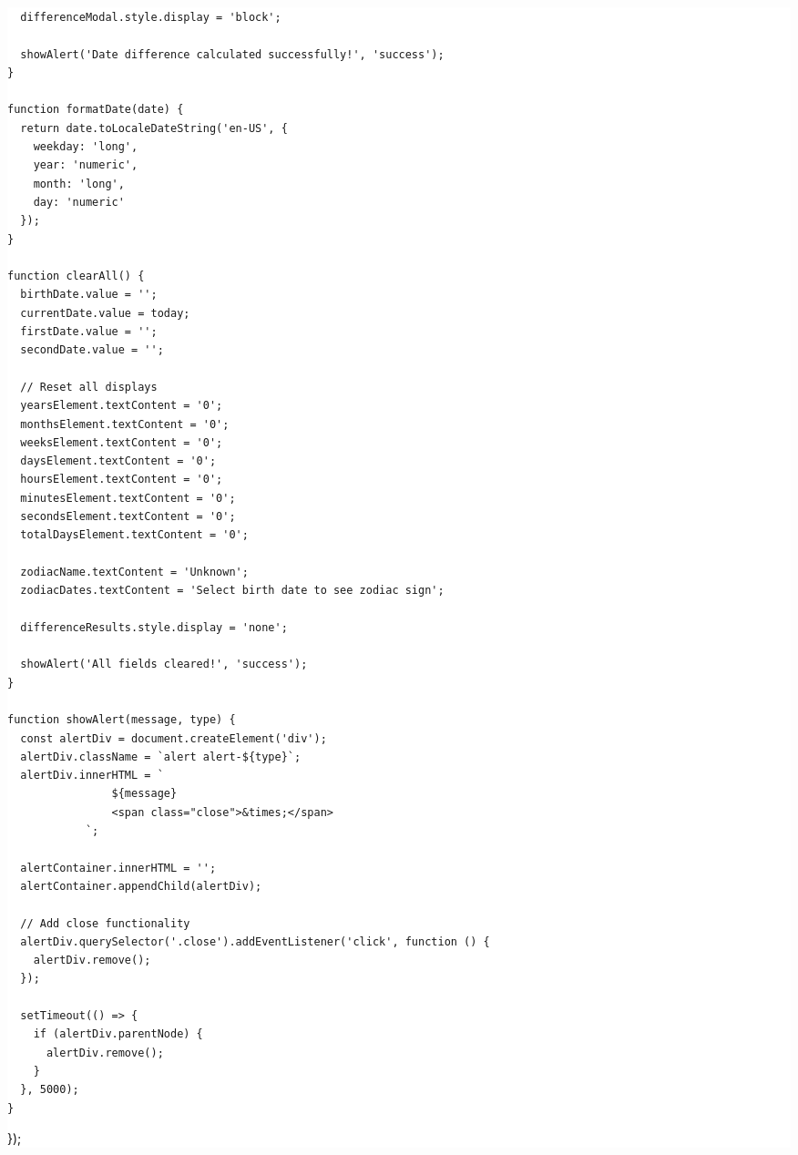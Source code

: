       differenceModal.style.display = 'block';
      
      showAlert('Date difference calculated successfully!', 'success');
    }

    function formatDate(date) {
      return date.toLocaleDateString('en-US', { 
        weekday: 'long', 
        year: 'numeric', 
        month: 'long', 
        day: 'numeric' 
      });
    }

    function clearAll() {
      birthDate.value = '';
      currentDate.value = today;
      firstDate.value = '';
      secondDate.value = '';
      
      // Reset all displays
      yearsElement.textContent = '0';
      monthsElement.textContent = '0';
      weeksElement.textContent = '0';
      daysElement.textContent = '0';
      hoursElement.textContent = '0';
      minutesElement.textContent = '0';
      secondsElement.textContent = '0';
      totalDaysElement.textContent = '0';
      
      zodiacName.textContent = 'Unknown';
      zodiacDates.textContent = 'Select birth date to see zodiac sign';
      
      differenceResults.style.display = 'none';
      
      showAlert('All fields cleared!', 'success');
    }

    function showAlert(message, type) {
      const alertDiv = document.createElement('div');
      alertDiv.className = `alert alert-${type}`;
      alertDiv.innerHTML = `
                    ${message}
                    <span class="close">&times;</span>
                `;

      alertContainer.innerHTML = '';
      alertContainer.appendChild(alertDiv);

      // Add close functionality
      alertDiv.querySelector('.close').addEventListener('click', function () {
        alertDiv.remove();
      });

      setTimeout(() => {
        if (alertDiv.parentNode) {
          alertDiv.remove();
        }
      }, 5000);
    }
  });
</script>